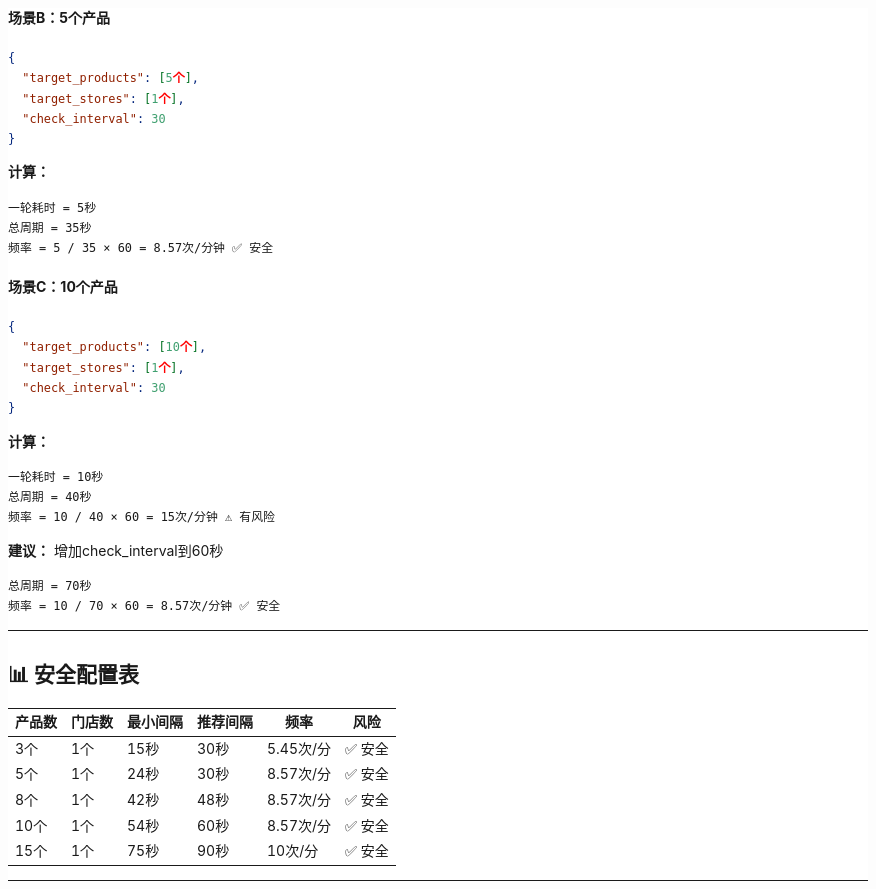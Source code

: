 #### 场景B：5个产品

```json
{
  "target_products": [5个],
  "target_stores": [1个],
  "check_interval": 30
}
```

**计算：**
```
一轮耗时 = 5秒
总周期 = 35秒
频率 = 5 / 35 × 60 = 8.57次/分钟 ✅ 安全
```

#### 场景C：10个产品

```json
{
  "target_products": [10个],
  "target_stores": [1个],
  "check_interval": 30
}
```

**计算：**
```
一轮耗时 = 10秒
总周期 = 40秒
频率 = 10 / 40 × 60 = 15次/分钟 ⚠️ 有风险
```

**建议：** 增加check_interval到60秒
```
总周期 = 70秒
频率 = 10 / 70 × 60 = 8.57次/分钟 ✅ 安全
```

---

## 📊 安全配置表

| 产品数 | 门店数 | 最小间隔 | 推荐间隔 | 频率 | 风险 |
|--------|--------|---------|---------|------|------|
| 3个 | 1个 | 15秒 | 30秒 | 5.45次/分 | ✅ 安全 |
| 5个 | 1个 | 24秒 | 30秒 | 8.57次/分 | ✅ 安全 |
| 8个 | 1个 | 42秒 | 48秒 | 8.57次/分 | ✅ 安全 |
| 10个 | 1个 | 54秒 | 60秒 | 8.57次/分 | ✅ 安全 |
| 15个 | 1个 | 75秒 | 90秒 | 10次/分 | ✅ 安全 |

---
